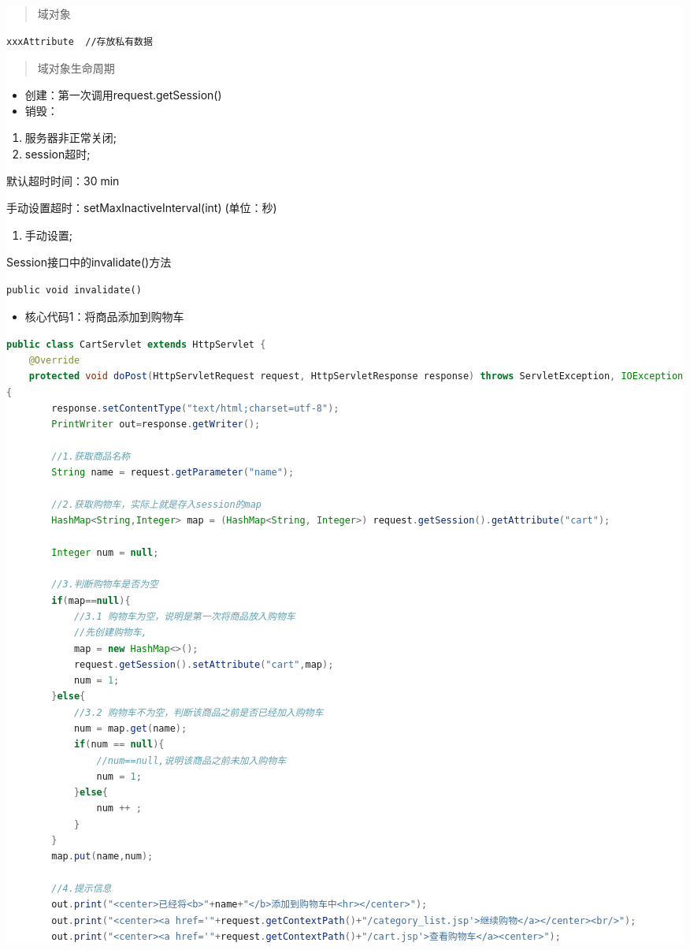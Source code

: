 > 域对象

```text
xxxAttribute  //存放私有数据
```

> 域对象生命周期

- 创建：第一次调用request.getSession()
- 销毁：

1. 服务器非正常关闭;
2. session超时;

默认超时时间：30 min

手动设置超时：setMaxInactiveInterval(int) (单位：秒)

1. 手动设置;

Session接口中的invalidate()方法

```text
public void invalidate()
```

- 核心代码1：将商品添加到购物车

```java
public class CartServlet extends HttpServlet {
    @Override
    protected void doPost(HttpServletRequest request, HttpServletResponse response) throws ServletException, IOException {
        response.setContentType("text/html;charset=utf-8");
        PrintWriter out=response.getWriter();

        //1.获取商品名称
        String name = request.getParameter("name");

        //2.获取购物车，实际上就是存入session的map
        HashMap<String,Integer> map = (HashMap<String, Integer>) request.getSession().getAttribute("cart");

        Integer num = null;

        //3.判断购物车是否为空
        if(map==null){
            //3.1 购物车为空，说明是第一次将商品放入购物车
            //先创建购物车,
            map = new HashMap<>();
            request.getSession().setAttribute("cart",map);
            num = 1;
        }else{
            //3.2 购物车不为空，判断该商品之前是否已经加入购物车
            num = map.get(name);
            if(num == null){
                //num==null,说明该商品之前未加入购物车
                num = 1;
            }else{
                num ++ ;
            }
        }
        map.put(name,num);

        //4.提示信息
        out.print("<center>已经将<b>"+name+"</b>添加到购物车中<hr></center>");
        out.print("<center><a href='"+request.getContextPath()+"/category_list.jsp'>继续购物</a></center><br/>");
        out.print("<center><a href='"+request.getContextPath()+"/cart.jsp'>查看购物车</a><center>");
```